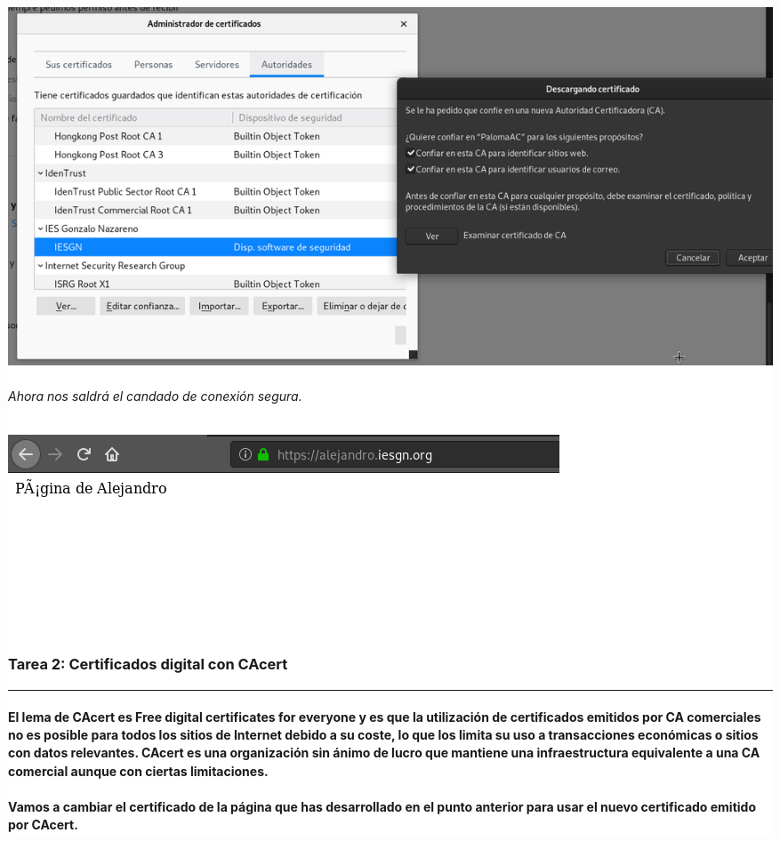 ![Tarea2.4](image/Tarea2.4_Certificados.png)

###### Ahora nos saldrá el candado de conexión segura.

![Tarea2.5](image/Tarea2.5_Certificados.png)

### Tarea 2: Certificados digital con CAcert
-----------------------------------------------------------------------------

#### El lema de CAcert es Free digital certificates for everyone y es que la utilización de certificados emitidos por CA comerciales no es posible para todos los sitios de Internet debido a su coste, lo que los limita su uso a transacciones económicas o sitios con datos relevantes. CAcert es una organización sin ánimo de lucro que mantiene una infraestructura equivalente a una CA comercial aunque con ciertas limitaciones.

#### Vamos a cambiar el certificado de la página que has desarrollado en el punto anterior para usar el nuevo certificado emitido por CAcert.
